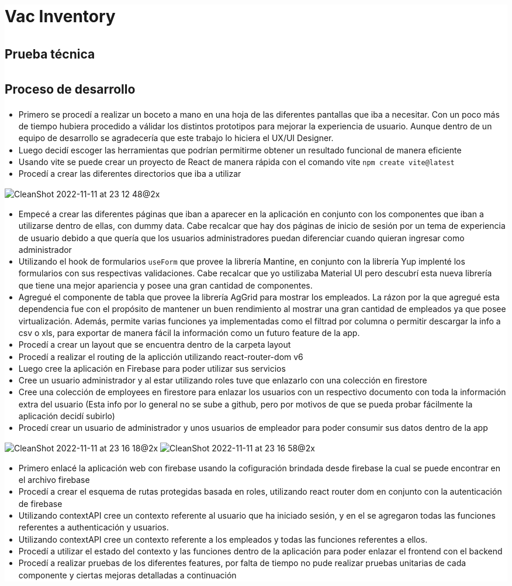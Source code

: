 # Vac Inventory
## Prueba técnica

## Proceso de desarrollo
- Primero se procedí a realizar un boceto a mano en una hoja de las diferentes pantallas que iba a necesitar. Con un poco más de tiempo hubiera procedido a válidar los distintos prototipos para mejorar la experiencia de usuario. Aunque dentro de un equipo de desarrollo se agradecería que este trabajo lo hiciera el UX/UI Designer.
- Luego decidí escoger las herramientas que podrían permitirme obtener un resultado funcional de manera eficiente
- Usando vite se puede crear un proyecto de React de manera rápida con el comando vite `npm create vite@latest`
- Procedí a crear las diferentes directorios que iba a utilizar
<img width="164" alt="CleanShot 2022-11-11 at 23 12 48@2x" src="https://user-images.githubusercontent.com/56695700/201456530-3aba673e-bb91-488a-93a7-01f8f5aa6490.png">

- Empecé a crear las diferentes páginas que iban a aparecer en la aplicación en conjunto con los componentes que iban a utilizarse dentro de ellas, con dummy data. Cabe recalcar que hay dos páginas de inicio de sesión por un tema de experiencia de usuario debido a que quería que los usuarios administradores puedan diferenciar cuando quieran ingresar como administrador
- Utilizando el hook de formularios `useForm` que provee la librería Mantine, en conjunto con la librería Yup implenté los formularios con sus respectivas validaciones. Cabe recalcar que yo ustilizaba Material UI pero descubrí esta nueva librería que tiene una mejor apariencia y posee una gran cantidad de componentes.
- Agregué el componente de tabla que provee la librería AgGrid para mostrar los empleados. La rázon por la que agregué esta dependencia fue con el propósito de mantener un buen rendimiento al mostrar una gran cantidad de empleados ya que posee virtualización. Además, permite varias funciones ya implementadas como el filtrad por columna o permitir descargar la info a csv o xls, para exportar de manera fácil la información como un futuro feature de la app.
- Procedí a crear un layout que se encuentra dentro de la carpeta layout
- Procedí a realizar el routing de la aplicción utilizando react-router-dom v6
- Luego cree la aplicación en Firebase para poder utilizar sus servicios
- Cree un usuario administrador y al estar utilizando roles tuve que enlazarlo con una colección en firestore
- Cree una colección de employees en firestore para enlazar los usuarios con un respectivo documento con toda la información extra del usuario (Esta info por lo general no se sube a github, pero por motivos de que se pueda probar fácilmente la aplicación decidí subirlo)
- Procedí crear un usuario de administrador y unos usuarios de empleador para poder consumir sus datos dentro de la app
<img width="1283" alt="CleanShot 2022-11-11 at 23 16 18@2x" src="https://user-images.githubusercontent.com/56695700/201456624-3ef1a968-6839-4685-8d27-5b08fc424222.png">

<img width="963" alt="CleanShot 2022-11-11 at 23 16 58@2x" src="https://user-images.githubusercontent.com/56695700/201456647-ea7f3599-f8e9-4917-837a-cdee4120057a.png">

- Primero enlacé la aplicación web con firebase usando la cofiguración brindada desde firebase la cual se puede encontrar en el archivo firebase
- Procedí a crear el esquema de rutas protegidas basada en roles, utilizando react router dom en conjunto con la autenticación de firebase
- Utilizando contextAPI cree un contexto referente al usuario que ha iniciado sesión, y en el se agregaron todas las funciones referentes a authenticación y usuarios.
- Utilizando contextAPI cree un contexto referente a los empleados y todas las funciones referentes a ellos.
- Procedí a utilizar el estado del contexto y las funciones dentro de la aplicación para poder enlazar el frontend con el backend
- Procedí a realizar pruebas de los diferentes features, por falta de tiempo no pude realizar pruebas unitarias de cada componente y ciertas mejoras detalladas a continuación
